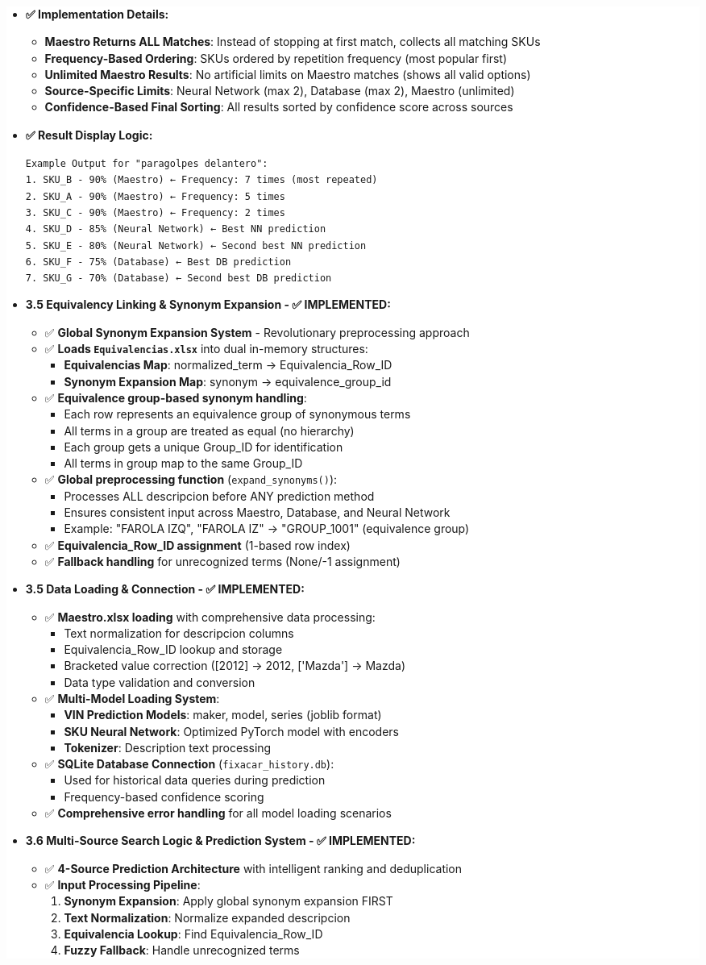 * **✅ Implementation Details:**
  - **Maestro Returns ALL Matches**: Instead of stopping at first match, collects all matching SKUs
  - **Frequency-Based Ordering**: SKUs ordered by repetition frequency (most popular first)
  - **Unlimited Maestro Results**: No artificial limits on Maestro matches (shows all valid options)
  - **Source-Specific Limits**: Neural Network (max 2), Database (max 2), Maestro (unlimited)
  - **Confidence-Based Final Sorting**: All results sorted by confidence score across sources

* **✅ Result Display Logic:**
  ```
  Example Output for "paragolpes delantero":
  1. SKU_B - 90% (Maestro) ← Frequency: 7 times (most repeated)
  2. SKU_A - 90% (Maestro) ← Frequency: 5 times
  3. SKU_C - 90% (Maestro) ← Frequency: 2 times
  4. SKU_D - 85% (Neural Network) ← Best NN prediction
  5. SKU_E - 80% (Neural Network) ← Second best NN prediction
  6. SKU_F - 75% (Database) ← Best DB prediction
  7. SKU_G - 70% (Database) ← Second best DB prediction
  ```

* **3.5 Equivalency Linking & Synonym Expansion - ✅ IMPLEMENTED:**
    * ✅ **Global Synonym Expansion System** - Revolutionary preprocessing approach
    * ✅ **Loads `Equivalencias.xlsx`** into dual in-memory structures:
      - **Equivalencias Map**: normalized_term → Equivalencia_Row_ID
      - **Synonym Expansion Map**: synonym → equivalence_group_id
    * ✅ **Equivalence group-based synonym handling**:
      - Each row represents an equivalence group of synonymous terms
      - All terms in a group are treated as equal (no hierarchy)
      - Each group gets a unique Group_ID for identification
      - All terms in group map to the same Group_ID
    * ✅ **Global preprocessing function** (`expand_synonyms()`):
      - Processes ALL descripcion before ANY prediction method
      - Ensures consistent input across Maestro, Database, and Neural Network
      - Example: "FAROLA IZQ", "FAROLA IZ" → "GROUP_1001" (equivalence group)
    * ✅ **Equivalencia_Row_ID assignment** (1-based row index)
    * ✅ **Fallback handling** for unrecognized terms (None/-1 assignment)

* **3.5 Data Loading & Connection - ✅ IMPLEMENTED:**
    * ✅ **Maestro.xlsx loading** with comprehensive data processing:
      - Text normalization for descripcion columns
      - Equivalencia_Row_ID lookup and storage
      - Bracketed value correction ([2012] → 2012, ['Mazda'] → Mazda)
      - Data type validation and conversion
    * ✅ **Multi-Model Loading System**:
      - **VIN Prediction Models**: maker, model, series (joblib format)
      - **SKU Neural Network**: Optimized PyTorch model with encoders
      - **Tokenizer**: Description text processing
    * ✅ **SQLite Database Connection** (`fixacar_history.db`):
      - Used for historical data queries during prediction
      - Frequency-based confidence scoring
    * ✅ **Comprehensive error handling** for all model loading scenarios
* **3.6 Multi-Source Search Logic & Prediction System - ✅ IMPLEMENTED:**
    * ✅ **4-Source Prediction Architecture** with intelligent ranking and deduplication
    * ✅ **Input Processing Pipeline**:
      1. **Synonym Expansion**: Apply global synonym expansion FIRST
      2. **Text Normalization**: Normalize expanded descripcion
      3. **Equivalencia Lookup**: Find Equivalencia_Row_ID
      4. **Fuzzy Fallback**: Handle unrecognized terms
